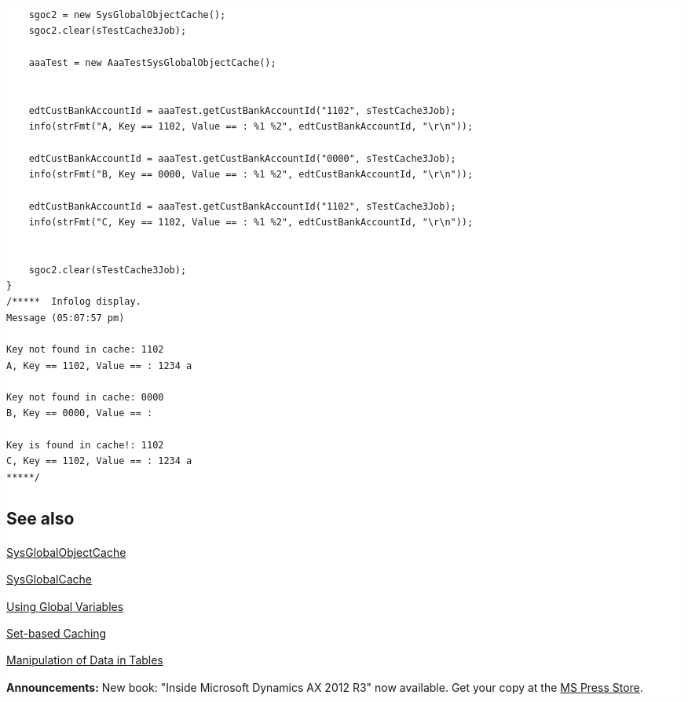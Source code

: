     
        sgoc2 = new SysGlobalObjectCache();
        sgoc2.clear(sTestCache3Job);
        
        aaaTest = new AaaTestSysGlobalObjectCache();
    
    
        edtCustBankAccountId = aaaTest.getCustBankAccountId("1102", sTestCache3Job);
        info(strFmt("A, Key == 1102, Value == : %1 %2", edtCustBankAccountId, "\r\n"));
    
        edtCustBankAccountId = aaaTest.getCustBankAccountId("0000", sTestCache3Job);
        info(strFmt("B, Key == 0000, Value == : %1 %2", edtCustBankAccountId, "\r\n"));
    
        edtCustBankAccountId = aaaTest.getCustBankAccountId("1102", sTestCache3Job);
        info(strFmt("C, Key == 1102, Value == : %1 %2", edtCustBankAccountId, "\r\n"));
    
    
        sgoc2.clear(sTestCache3Job);
    }
    /*****  Infolog display.
    Message (05:07:57 pm)
    
    Key not found in cache: 1102
    A, Key == 1102, Value == : 1234 a 
    
    Key not found in cache: 0000
    B, Key == 0000, Value == :  
    
    Key is found in cache!: 1102
    C, Key == 1102, Value == : 1234 a 
    *****/

## See also

[SysGlobalObjectCache](https://msdn.microsoft.com/en-us/library/gg926679\(v=ax.60\))

[SysGlobalCache](https://msdn.microsoft.com/en-us/library/gg929594\(v=ax.60\))

[Using Global Variables](using-global-variables.md)

[Set-based Caching](set-based-caching.md)

[Manipulation of Data in Tables](manipulation-of-data-in-tables.md)

  
**Announcements:** New book: "Inside Microsoft Dynamics AX 2012 R3" now available. Get your copy at the [MS Press Store](https://www.microsoftpressstore.com/store/inside-microsoft-dynamics-ax-2012-r3-9780735685109).

